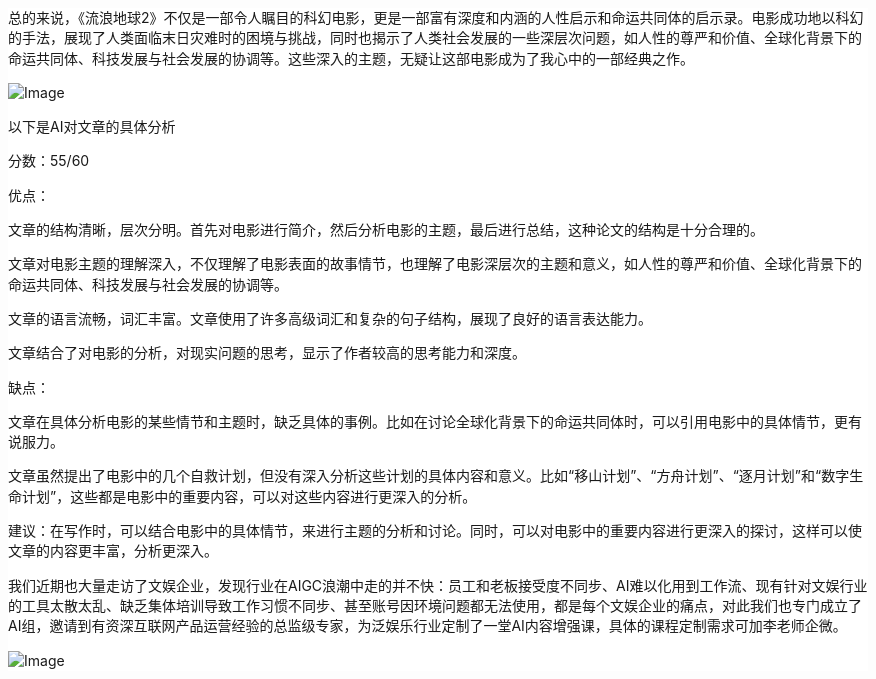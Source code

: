总的来说，《流浪地球2》不仅是一部令人瞩目的科幻电影，更是一部富有深度和内涵的人性启示和命运共同体的启示录。电影成功地以科幻的手法，展现了人类面临末日灾难时的困境与挑战，同时也揭示了人类社会发展的一些深层次问题，如人性的尊严和价值、全球化背景下的命运共同体、科技发展与社会发展的协调等。这些深入的主题，无疑让这部电影成为了我心中的一部经典之作。

![Image](https://p3-sign.toutiaoimg.com/tos-cn-i-qvj2lq49k0/d55f747ff49541a7b57349556a124962~tplv-tt-shrink:640:0.image?traceid=20230726131243823E52243F050314A051&x-expires=2147483647&x-signature=FmsSXFzqdJJxIbU12aX57%2Bd%2F1fI%3D)

以下是AI对文章的具体分析

分数：55/60

优点：

文章的结构清晰，层次分明。首先对电影进行简介，然后分析电影的主题，最后进行总结，这种论文的结构是十分合理的。

文章对电影主题的理解深入，不仅理解了电影表面的故事情节，也理解了电影深层次的主题和意义，如人性的尊严和价值、全球化背景下的命运共同体、科技发展与社会发展的协调等。

文章的语言流畅，词汇丰富。文章使用了许多高级词汇和复杂的句子结构，展现了良好的语言表达能力。

文章结合了对电影的分析，对现实问题的思考，显示了作者较高的思考能力和深度。

缺点：

文章在具体分析电影的某些情节和主题时，缺乏具体的事例。比如在讨论全球化背景下的命运共同体时，可以引用电影中的具体情节，更有说服力。

文章虽然提出了电影中的几个自救计划，但没有深入分析这些计划的具体内容和意义。比如“移山计划”、“方舟计划”、“逐月计划”和“数字生命计划”，这些都是电影中的重要内容，可以对这些内容进行更深入的分析。

建议：在写作时，可以结合电影中的具体情节，来进行主题的分析和讨论。同时，可以对电影中的重要内容进行更深入的探讨，这样可以使文章的内容更丰富，分析更深入。

我们近期也大量走访了文娱企业，发现行业在AIGC浪潮中走的并不快：员工和老板接受度不同步、AI难以化用到工作流、现有针对文娱行业的工具太散太乱、缺乏集体培训导致工作习惯不同步、甚至账号因环境问题都无法使用，都是每个文娱企业的痛点，对此我们也专门成立了AI组，邀请到有资深互联网产品运营经验的总监级专家，为泛娱乐行业定制了一堂AI内容增强课，具体的课程定制需求可加李老师企微。

![Image](https://p3-sign.toutiaoimg.com/tos-cn-i-qvj2lq49k0/7dbaeb89c7c24ad9ba974d73e780abe2~tplv-tt-shrink:640:0.image?traceid=20230726131243823E52243F050314A051&x-expires=2147483647&x-signature=T%2BbjLTIQiFj8N4VpTAdm%2BqDR6PM%3D)

